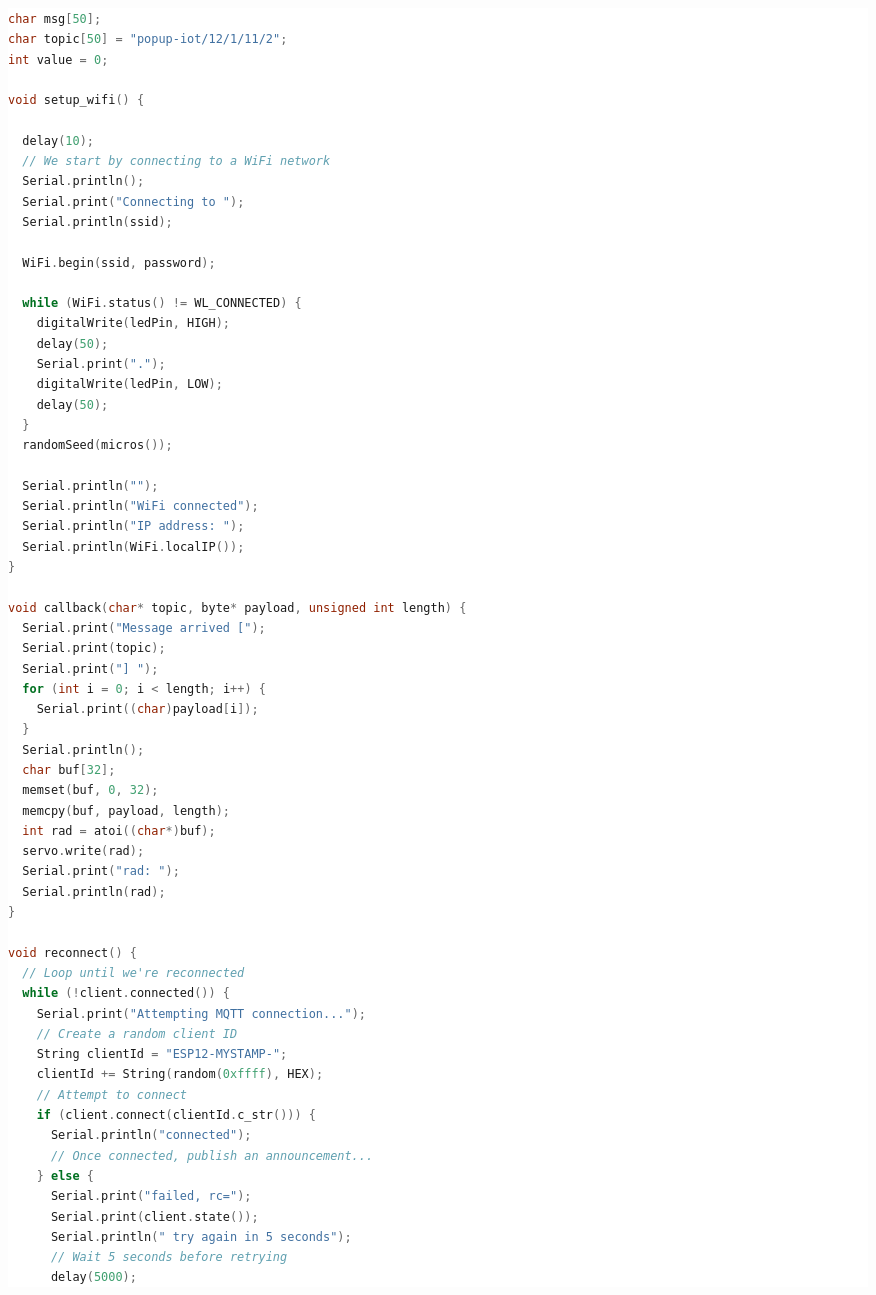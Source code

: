 ~~~c
char msg[50];
char topic[50] = "popup-iot/12/1/11/2";
int value = 0;

void setup_wifi() {

  delay(10);
  // We start by connecting to a WiFi network
  Serial.println();
  Serial.print("Connecting to ");
  Serial.println(ssid);

  WiFi.begin(ssid, password);

  while (WiFi.status() != WL_CONNECTED) {
    digitalWrite(ledPin, HIGH);
    delay(50);
    Serial.print(".");
    digitalWrite(ledPin, LOW);
    delay(50);
  }
  randomSeed(micros());

  Serial.println("");
  Serial.println("WiFi connected");
  Serial.println("IP address: ");
  Serial.println(WiFi.localIP());
}

void callback(char* topic, byte* payload, unsigned int length) {
  Serial.print("Message arrived [");
  Serial.print(topic);
  Serial.print("] ");
  for (int i = 0; i < length; i++) {
    Serial.print((char)payload[i]);
  }
  Serial.println();
  char buf[32];
  memset(buf, 0, 32);
  memcpy(buf, payload, length);
  int rad = atoi((char*)buf);
  servo.write(rad);
  Serial.print("rad: ");
  Serial.println(rad);
}

void reconnect() {
  // Loop until we're reconnected
  while (!client.connected()) {
    Serial.print("Attempting MQTT connection...");
    // Create a random client ID
    String clientId = "ESP12-MYSTAMP-";
    clientId += String(random(0xffff), HEX);
    // Attempt to connect
    if (client.connect(clientId.c_str())) {
      Serial.println("connected");
      // Once connected, publish an announcement...
    } else {
      Serial.print("failed, rc=");
      Serial.print(client.state());
      Serial.println(" try again in 5 seconds");
      // Wait 5 seconds before retrying
      delay(5000);
~~~